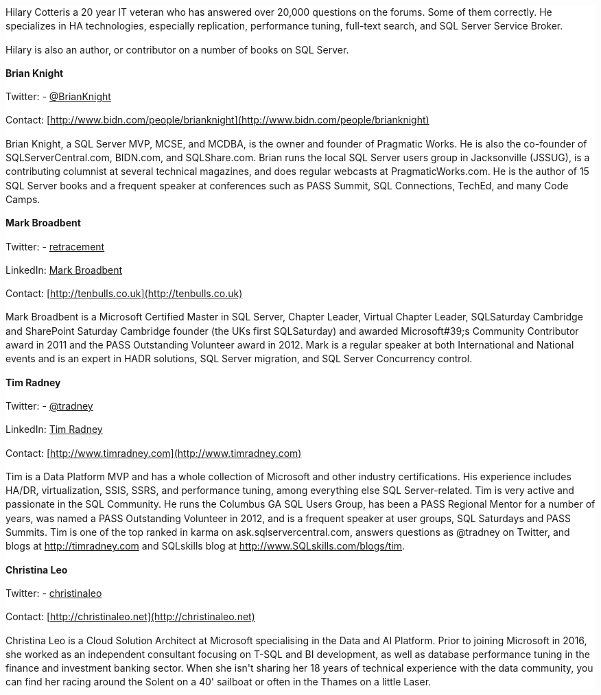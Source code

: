 Hilary Cotteris a 20 year IT veteran who has answered over 20,000 questions on the forums. Some of them correctly. He specializes in HA technologies, especially replication, performance tuning, full-text search, and SQL Server Service Broker.
 
Hilary is also an author, or contributor on a number of books on SQL Server.
 
**Brian Knight**
 
Twitter:  - [@BrianKnight](https://www.twitter.com/@BrianKnight)
 
Contact: [http://www.bidn.com/people/brianknight](http://www.bidn.com/people/brianknight)
 
Brian Knight, a SQL Server MVP, MCSE, and MCDBA, is the owner and founder of Pragmatic Works. He is also the co-founder of SQLServerCentral.com, BIDN.com, and SQLShare.com. Brian runs the local SQL Server users group in Jacksonville (JSSUG), is a contributing columnist at several technical magazines, and does regular webcasts at PragmaticWorks.com. He is the author of 15 SQL Server books and a frequent speaker at conferences such as PASS Summit, SQL Connections, TechEd, and many Code Camps.
 
**Mark Broadbent**
 
Twitter:  - [retracement](https://www.twitter.com/retracement)
 
LinkedIn: [Mark Broadbent](https://uk.linkedin.com/in/retracement)
 
Contact: [http://tenbulls.co.uk](http://tenbulls.co.uk)
 
Mark Broadbent is a Microsoft Certified Master in SQL Server, Chapter Leader, Virtual Chapter Leader, SQLSaturday Cambridge and SharePoint Saturday Cambridge founder (the UKs first SQLSaturday) and awarded Microsoft#39;s Community Contributor award in 2011 and the PASS Outstanding Volunteer award in 2012. Mark is a regular speaker at both International and National events and is an expert in HADR solutions, SQL Server migration, and SQL Server Concurrency control.
 
**Tim Radney**
 
Twitter:  - [@tradney](https://www.twitter.com/@tradney)
 
LinkedIn: [Tim Radney](http://linkedin.com/in/tradney)
 
Contact: [http://www.timradney.com](http://www.timradney.com)
 
Tim is a Data Platform MVP and has a whole collection of Microsoft and other industry certifications. His experience includes HA/DR, virtualization, SSIS, SSRS, and performance tuning, among everything else SQL Server-related.
Tim is very active and passionate in the SQL Community. He runs the Columbus GA SQL Users Group, has been a PASS Regional Mentor for a number of years, was named a PASS Outstanding Volunteer in 2012, and is a frequent speaker at user groups, SQL Saturdays and PASS Summits. Tim is one of the top ranked in karma on ask.sqlservercentral.com, answers questions as @tradney on Twitter, and blogs at http://timradney.com and SQLskills blog at http://www.SQLskills.com/blogs/tim.
 
**Christina Leo**
 
Twitter:  - [christinaleo](https://www.twitter.com/christinaleo)
 
Contact: [http://christinaleo.net](http://christinaleo.net)
 
Christina Leo is a Cloud Solution Architect at Microsoft specialising in the Data and AI Platform. Prior to joining Microsoft in 2016, she worked as an independent consultant focusing on T-SQL and BI development, as well as database performance tuning in the finance and investment banking sector. When she isn't sharing her 18 years of technical experience with the data community, you can find her racing around the Solent on a 40' sailboat or often in the Thames on a little Laser.
 